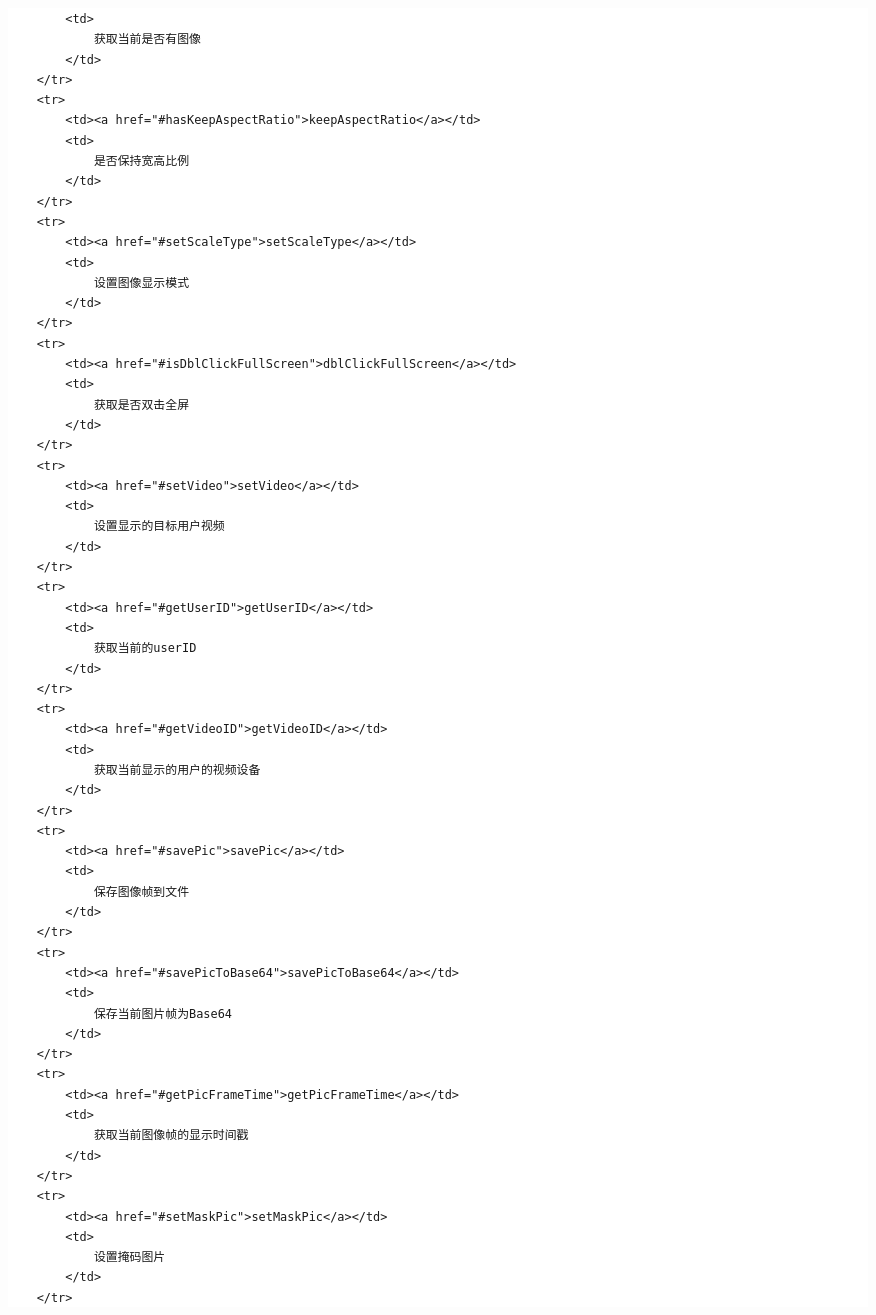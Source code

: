             <td>
                获取当前是否有图像
            </td>
        </tr>
        <tr>
            <td><a href="#hasKeepAspectRatio">keepAspectRatio</a></td>
            <td>
                是否保持宽高比例
            </td>
        </tr>
        <tr>
            <td><a href="#setScaleType">setScaleType</a></td>
            <td>
                设置图像显示模式
            </td>
        </tr>
        <tr>
            <td><a href="#isDblClickFullScreen">dblClickFullScreen</a></td>
            <td>
                获取是否双击全屏
            </td>
        </tr>
        <tr>
            <td><a href="#setVideo">setVideo</a></td>
            <td>
                设置显示的目标用户视频
            </td>
        </tr>
        <tr>
            <td><a href="#getUserID">getUserID</a></td>
            <td>
                获取当前的userID
            </td>
        </tr>
        <tr>
            <td><a href="#getVideoID">getVideoID</a></td>
            <td>
                获取当前显示的用户的视频设备
            </td>
        </tr>
        <tr>
            <td><a href="#savePic">savePic</a></td>
            <td>
                保存图像帧到文件
            </td>
        </tr>
        <tr>
            <td><a href="#savePicToBase64">savePicToBase64</a></td>
            <td>
                保存当前图片帧为Base64
            </td>
        </tr>
        <tr>
            <td><a href="#getPicFrameTime">getPicFrameTime</a></td>
            <td>
                获取当前图像帧的显示时间戳
            </td>
        </tr>
        <tr>
            <td><a href="#setMaskPic">setMaskPic</a></td>
            <td>
                设置掩码图片
            </td>
        </tr>